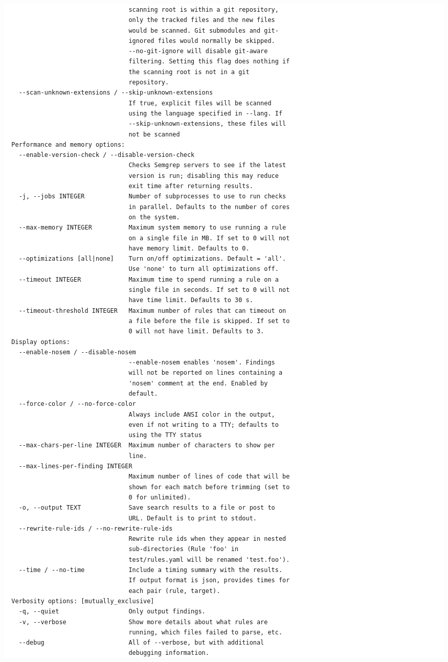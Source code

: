 ```
                                  scanning root is within a git repository,
                                  only the tracked files and the new files
                                  would be scanned. Git submodules and git-
                                  ignored files would normally be skipped.
                                  --no-git-ignore will disable git-aware
                                  filtering. Setting this flag does nothing if
                                  the scanning root is not in a git
                                  repository.
    --scan-unknown-extensions / --skip-unknown-extensions
                                  If true, explicit files will be scanned
                                  using the language specified in --lang. If
                                  --skip-unknown-extensions, these files will
                                  not be scanned
  Performance and memory options: 
    --enable-version-check / --disable-version-check
                                  Checks Semgrep servers to see if the latest
                                  version is run; disabling this may reduce
                                  exit time after returning results.
    -j, --jobs INTEGER            Number of subprocesses to use to run checks
                                  in parallel. Defaults to the number of cores
                                  on the system.
    --max-memory INTEGER          Maximum system memory to use running a rule
                                  on a single file in MB. If set to 0 will not
                                  have memory limit. Defaults to 0.
    --optimizations [all|none]    Turn on/off optimizations. Default = 'all'.
                                  Use 'none' to turn all optimizations off.
    --timeout INTEGER             Maximum time to spend running a rule on a
                                  single file in seconds. If set to 0 will not
                                  have time limit. Defaults to 30 s.
    --timeout-threshold INTEGER   Maximum number of rules that can timeout on
                                  a file before the file is skipped. If set to
                                  0 will not have limit. Defaults to 3.
  Display options: 
    --enable-nosem / --disable-nosem
                                  --enable-nosem enables 'nosem'. Findings
                                  will not be reported on lines containing a
                                  'nosem' comment at the end. Enabled by
                                  default.
    --force-color / --no-force-color
                                  Always include ANSI color in the output,
                                  even if not writing to a TTY; defaults to
                                  using the TTY status
    --max-chars-per-line INTEGER  Maximum number of characters to show per
                                  line.
    --max-lines-per-finding INTEGER
                                  Maximum number of lines of code that will be
                                  shown for each match before trimming (set to
                                  0 for unlimited).
    -o, --output TEXT             Save search results to a file or post to
                                  URL. Default is to print to stdout.
    --rewrite-rule-ids / --no-rewrite-rule-ids
                                  Rewrite rule ids when they appear in nested
                                  sub-directories (Rule 'foo' in
                                  test/rules.yaml will be renamed 'test.foo').
    --time / --no-time            Include a timing summary with the results.
                                  If output format is json, provides times for
                                  each pair (rule, target).
  Verbosity options: [mutually_exclusive]
    -q, --quiet                   Only output findings.
    -v, --verbose                 Show more details about what rules are
                                  running, which files failed to parse, etc.
    --debug                       All of --verbose, but with additional
                                  debugging information.
```